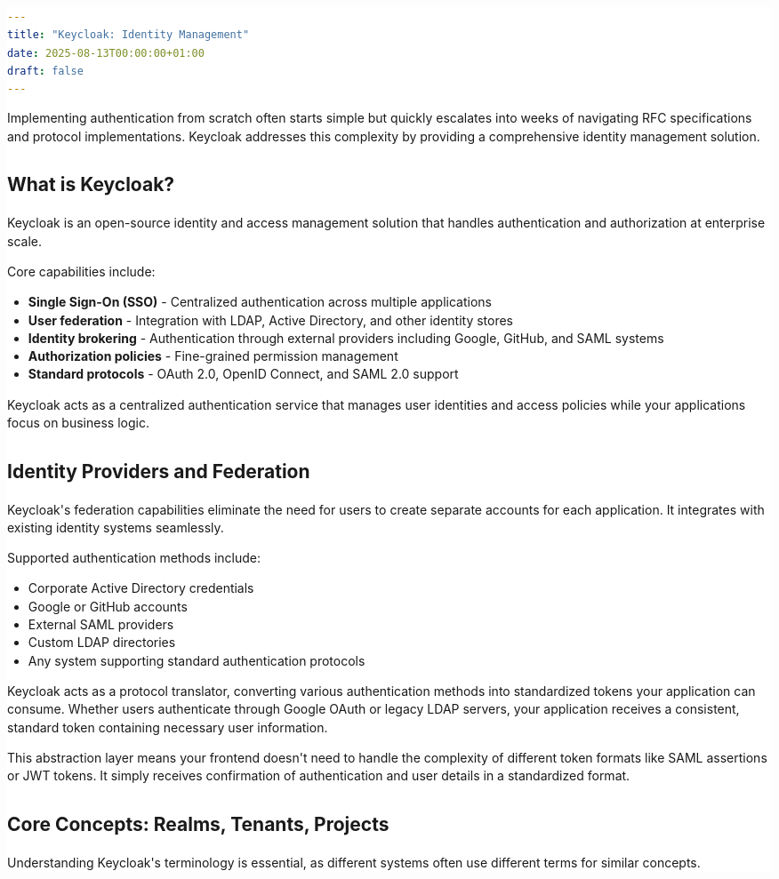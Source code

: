 ```yaml
---
title: "Keycloak: Identity Management"
date: 2025-08-13T00:00:00+01:00
draft: false
---
```


Implementing authentication from scratch often starts simple but quickly escalates into weeks of navigating RFC specifications and protocol implementations. Keycloak addresses this complexity by providing a comprehensive identity management solution.

## What is Keycloak?

Keycloak is an open-source identity and access management solution that handles authentication and authorization at enterprise scale.

Core capabilities include:

- **Single Sign-On (SSO)** - Centralized authentication across multiple applications
- **User federation** - Integration with LDAP, Active Directory, and other identity stores
- **Identity brokering** - Authentication through external providers including Google, GitHub, and SAML systems
- **Authorization policies** - Fine-grained permission management
- **Standard protocols** - OAuth 2.0, OpenID Connect, and SAML 2.0 support

Keycloak acts as a centralized authentication service that manages user identities and access policies while your applications focus on business logic.

## Identity Providers and Federation

Keycloak's federation capabilities eliminate the need for users to create separate accounts for each application. It integrates with existing identity systems seamlessly.

Supported authentication methods include:
- Corporate Active Directory credentials
- Google or GitHub accounts  
- External SAML providers
- Custom LDAP directories
- Any system supporting standard authentication protocols

Keycloak acts as a protocol translator, converting various authentication methods into standardized tokens your application can consume. Whether users authenticate through Google OAuth or legacy LDAP servers, your application receives a consistent, standard token containing necessary user information.

This abstraction layer means your frontend doesn't need to handle the complexity of different token formats like SAML assertions or JWT tokens. It simply receives confirmation of authentication and user details in a standardized format.

## Core Concepts: Realms, Tenants, Projects

Understanding Keycloak's terminology is essential, as different systems often use different terms for similar concepts.
